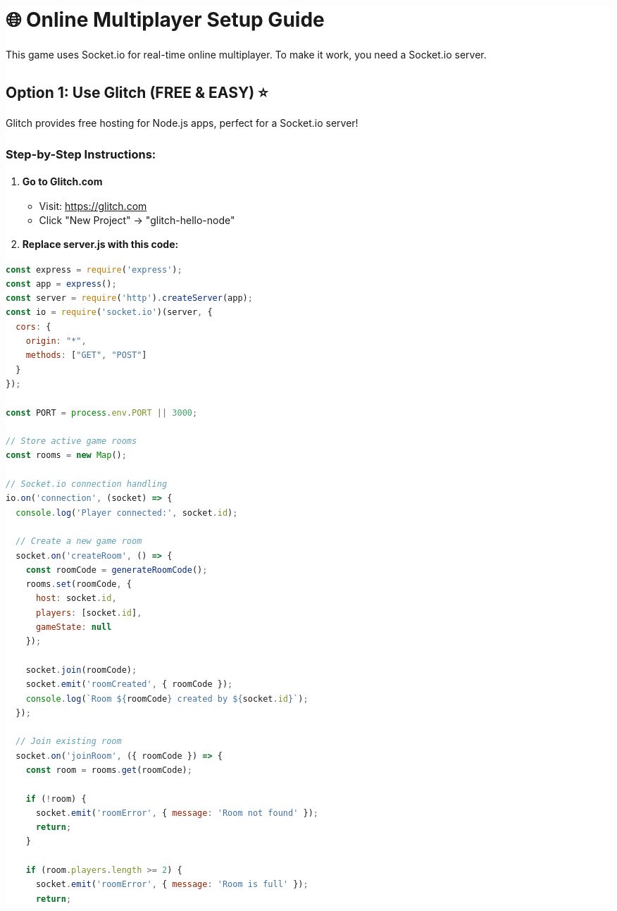 # 🌐 Online Multiplayer Setup Guide

This game uses Socket.io for real-time online multiplayer. To make it work, you need a Socket.io server.

## Option 1: Use Glitch (FREE & EASY) ⭐

Glitch provides free hosting for Node.js apps, perfect for a Socket.io server!

### Step-by-Step Instructions:

1. **Go to Glitch.com**
   - Visit: https://glitch.com
   - Click "New Project" → "glitch-hello-node"

2. **Replace server.js with this code:**

```javascript
const express = require('express');
const app = express();
const server = require('http').createServer(app);
const io = require('socket.io')(server, {
  cors: {
    origin: "*",
    methods: ["GET", "POST"]
  }
});

const PORT = process.env.PORT || 3000;

// Store active game rooms
const rooms = new Map();

// Socket.io connection handling
io.on('connection', (socket) => {
  console.log('Player connected:', socket.id);

  // Create a new game room
  socket.on('createRoom', () => {
    const roomCode = generateRoomCode();
    rooms.set(roomCode, {
      host: socket.id,
      players: [socket.id],
      gameState: null
    });
    
    socket.join(roomCode);
    socket.emit('roomCreated', { roomCode });
    console.log(`Room ${roomCode} created by ${socket.id}`);
  });

  // Join existing room
  socket.on('joinRoom', ({ roomCode }) => {
    const room = rooms.get(roomCode);
    
    if (!room) {
      socket.emit('roomError', { message: 'Room not found' });
      return;
    }
    
    if (room.players.length >= 2) {
      socket.emit('roomError', { message: 'Room is full' });
      return;
```
